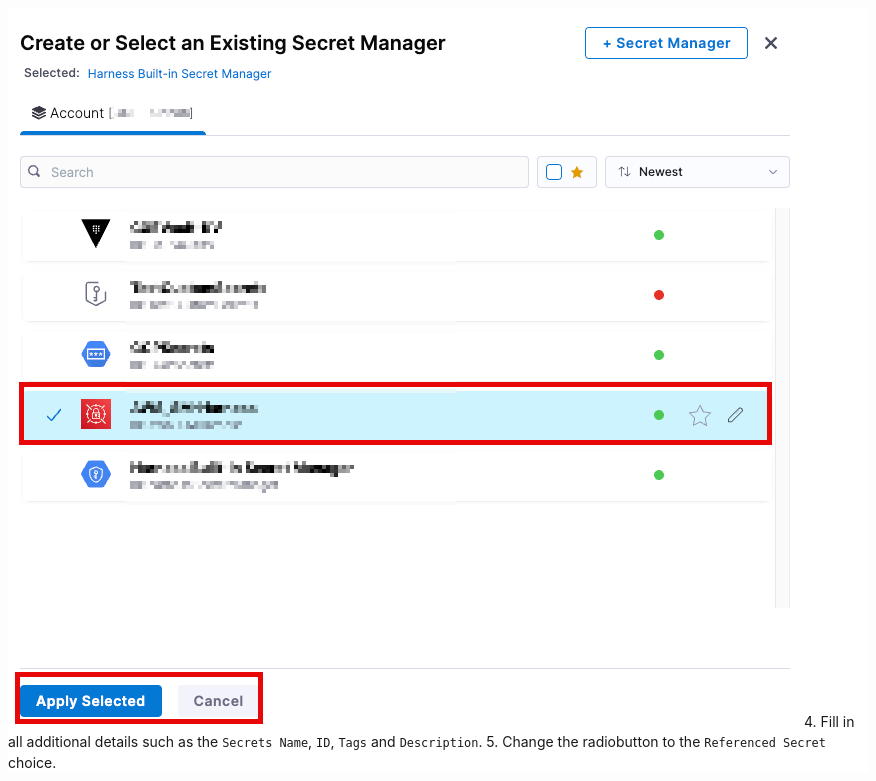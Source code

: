   ![](../static/secrets-reference-secretman.png)
4. Fill in all additional details such as the `Secrets Name`, `ID`, `Tags` and `Description`.
5. Change the radiobutton to the `Referenced Secret` choice.